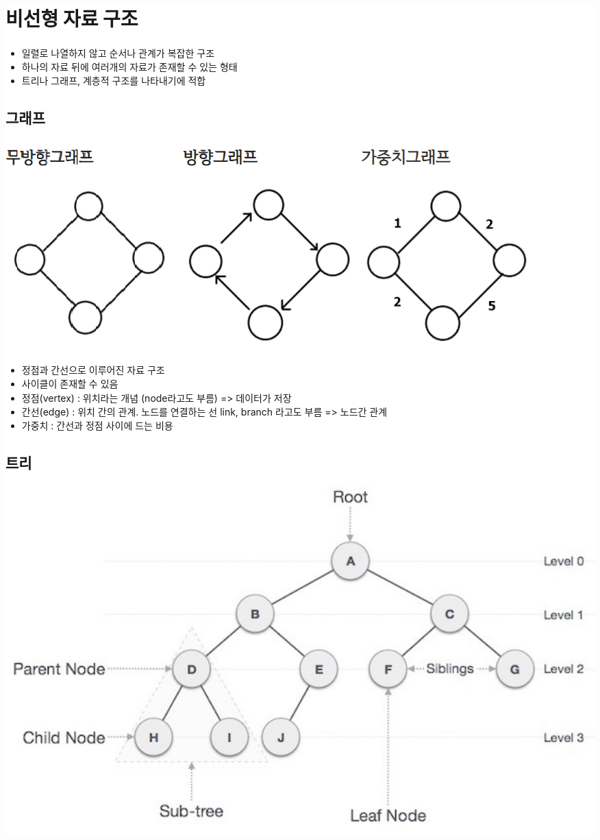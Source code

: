 # 비선형 자료 구조

- 일렬로 나열하지 않고 순서나 관계가 복잡한 구조
- 하나의 자료 뒤에 여러개의 자료가 존재할 수 있는 형태
- 트리나 그래프, 계층적 구조를 나타내기에 적합

## 그래프

![graph](image.png)

- 정점과 간선으로 이루어진 자료 구조
- 사이클이 존재할 수 있음
- 정점(vertex) : 위치라는 개념 (node라고도 부름) => 데이터가 저장
- 간선(edge) : 위치 간의 관계. 노드를 연결하는 선 link, branch 라고도 부름 => 노드간 관계
- 가중치 : 간선과 정점 사이에 드는 비용

## 트리

![tree](image-1.png)
